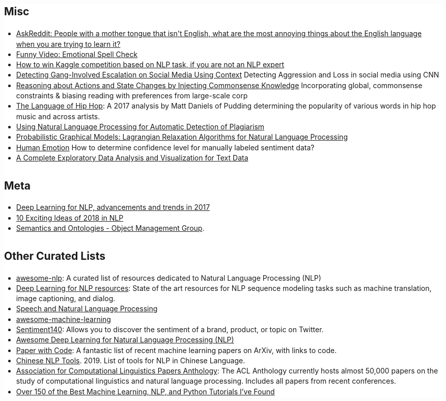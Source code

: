 
## Misc
- [AskReddit: People with a mother tongue that isn't English, what are the most annoying things about the English language when you are trying to learn it?](https://www.reddit.com/r/AskReddit/comments/6qvmny/people_with_a_mother_tongue_that_isnt_english/)
- [Funny Video: Emotional Spell Check](https://vimeo.com/17859540)
- [How to win Kaggle competition based on NLP task, if you are not an NLP expert](http://www.kdnuggets.com/2017/09/win-kaggle-nlp-not-expert.html)
- [Detecting Gang-Involved Escalation on Social Media Using Context](http://aclweb.org/anthology/D18-1005) Detecting Aggression and Loss in social media using CNN
- [Reasoning about Actions and State Changes by Injecting Commonsense Knowledge](http://aclweb.org/anthology/D18-1006) Incorporating global, commonsense constraints & biasing reading with preferences from large-scale corp
- [The Language of Hip Hop](https://pudding.cool/2017/09/hip-hop-words/): A 2017 analysis by Matt Daniels of Pudding determining the popularity of various words in hip hop music and across artists.
- [Using Natural Language Processing for Automatic Detection of Plagiarism](https://pdfs.semanticscholar.org/636d/4c0b0fe6919abe6eb546907d28ed39bf56e6.pdf)
- [Probabilistic Graphical Models: Lagrangian Relaxation Algorithms for Natural Language Processing](http://people.csail.mit.edu/dsontag/courses/pgm12/slides/lecture3.pdf)
- [Human Emotion](https://www.youtube.com/watch?v=qwsft6tmvBA&list=PLrAXtmErZgOdP_8GztsuKi9nrraNbKKp4) How to determine confidence level for manually labeled sentiment data?
- [A Complete Exploratory Data Analysis and Visualization for Text Data](https://towardsdatascience.com/a-complete-exploratory-data-analysis-and-visualization-for-text-data-29fb1b96fb6a)

## Meta
- [Deep Learning for NLP, advancements and trends in 2017](https://tryolabs.com/blog/2017/12/12/deep-learning-for-nlp-advancements-and-trends-in-2017/?utm_campaign=Data%2BElixir&utm_medium=email&utm_source=Data_Elixir_162)
- [10 Exciting Ideas of 2018 in NLP](http://ruder.io/10-exciting-ideas-of-2018-in-nlp/)
- [Semantics and Ontologies - Object Management Group](https://www.omg.org/hot-topics/semantics-ontologies.htm).

## Other Curated Lists
- [awesome-nlp](https://github.com/keonkim/awesome-nlp): A curated list of resources dedicated to Natural Language Processing (NLP)
- [Deep Learning for NLP resources](https://github.com/andrewt3000/dl4nlp): State of the art resources for NLP sequence modeling tasks such as machine translation, image captioning, and dialog.
- [Speech and Natural Language Processing](https://github.com/edobashira/speech-language-processing)
- [awesome-machine-learning](https://github.com/josephmisiti/awesome-machine-learning#cpp-nlp)
- [Sentiment140](http://help.sentiment140.com): Allows you to discover the sentiment of a brand, product, or topic on Twitter.
- [Awesome Deep Learning for Natural Language Processing (NLP)](https://github.com/brianspiering/awesome-dl4nlp)
- [Paper with Code](https://paperswithcode.com/): A fantastic list of recent machine learning papers on ArXiv, with links to code.   
- [Chinese NLP Tools](https://datascience.shanghai.nyu.edu/chinese-nlp-tools). 2019. List of tools for NLP in Chinese Language.
- [Association for Computational Linguistics Papers Anthology](https://aclanthology.info/): The ACL Anthology currently hosts almost 50,000 papers on the study of computational linguistics and natural language processing.  Includes all papers from recent conferences.
- [Over 150 of the Best Machine Learning, NLP, and Python Tutorials I’ve Found](https://medium.com/machine-learning-in-practice/over-150-of-the-best-machine-learning-nlp-and-python-tutorials-ive-found-ffce2939bd78)

